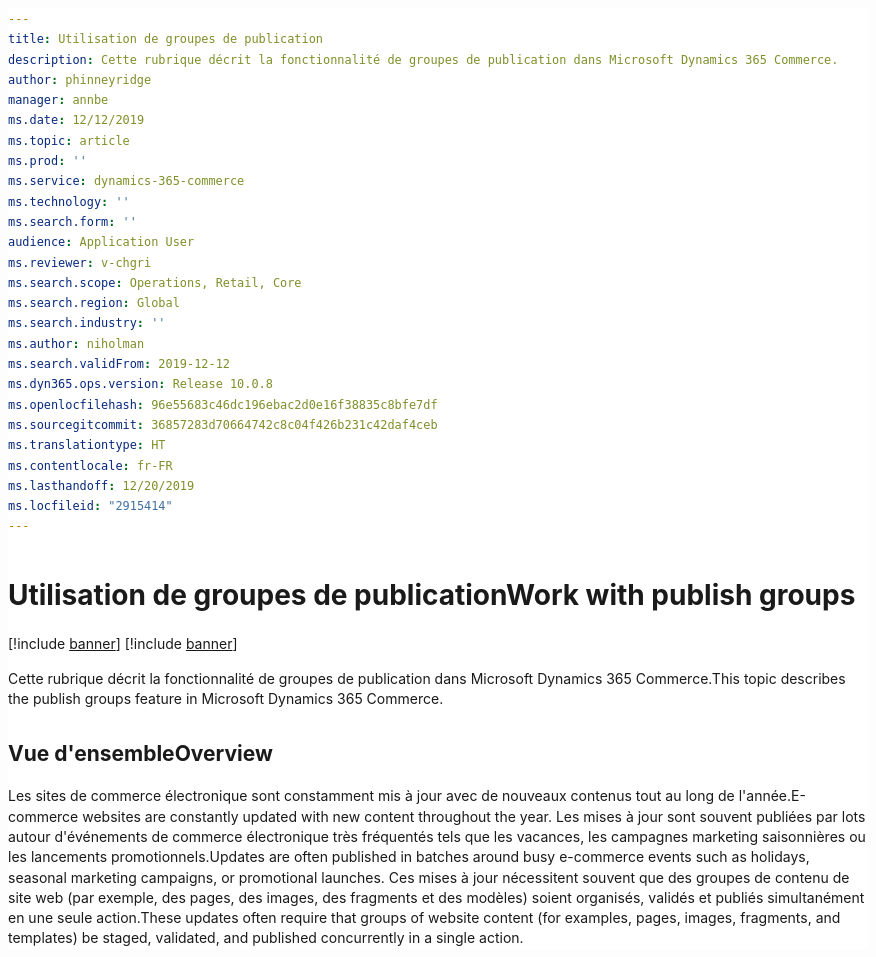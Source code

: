 ```yaml
---
title: Utilisation de groupes de publication
description: Cette rubrique décrit la fonctionnalité de groupes de publication dans Microsoft Dynamics 365 Commerce.
author: phinneyridge
manager: annbe
ms.date: 12/12/2019
ms.topic: article
ms.prod: ''
ms.service: dynamics-365-commerce
ms.technology: ''
ms.search.form: ''
audience: Application User
ms.reviewer: v-chgri
ms.search.scope: Operations, Retail, Core
ms.search.region: Global
ms.search.industry: ''
ms.author: niholman
ms.search.validFrom: 2019-12-12
ms.dyn365.ops.version: Release 10.0.8
ms.openlocfilehash: 96e55683c46dc196ebac2d0e16f38835c8bfe7df
ms.sourcegitcommit: 36857283d70664742c8c04f426b231c42daf4ceb
ms.translationtype: HT
ms.contentlocale: fr-FR
ms.lasthandoff: 12/20/2019
ms.locfileid: "2915414"
---
```

# <a name="work-with-publish-groups"></a><span data-ttu-id="7a242-103">Utilisation de groupes de publication</span><span class="sxs-lookup"><span data-stu-id="7a242-103">Work with publish groups</span></span>

[!include [banner](includes/preview-banner.md)]
[!include [banner](includes/banner.md)]

<span data-ttu-id="7a242-104">Cette rubrique décrit la fonctionnalité de groupes de publication dans Microsoft Dynamics 365 Commerce.</span><span class="sxs-lookup"><span data-stu-id="7a242-104">This topic describes the publish groups feature in Microsoft Dynamics 365 Commerce.</span></span>

## <a name="overview"></a><span data-ttu-id="7a242-105">Vue d'ensemble</span><span class="sxs-lookup"><span data-stu-id="7a242-105">Overview</span></span>

<span data-ttu-id="7a242-106">Les sites de commerce électronique sont constamment mis à jour avec de nouveaux contenus tout au long de l'année.</span><span class="sxs-lookup"><span data-stu-id="7a242-106">E-commerce websites are constantly updated with new content throughout the year.</span></span> <span data-ttu-id="7a242-107">Les mises à jour sont souvent publiées par lots autour d'événements de commerce électronique très fréquentés tels que les vacances, les campagnes marketing saisonnières ou les lancements promotionnels.</span><span class="sxs-lookup"><span data-stu-id="7a242-107">Updates are often published in batches around busy e-commerce events such as holidays, seasonal marketing campaigns, or promotional launches.</span></span> <span data-ttu-id="7a242-108">Ces mises à jour nécessitent souvent que des groupes de contenu de site web (par exemple, des pages, des images, des fragments et des modèles) soient organisés, validés et publiés simultanément en une seule action.</span><span class="sxs-lookup"><span data-stu-id="7a242-108">These updates often require that groups of website content (for examples, pages, images, fragments, and templates) be staged, validated, and published concurrently in a single action.</span></span>
